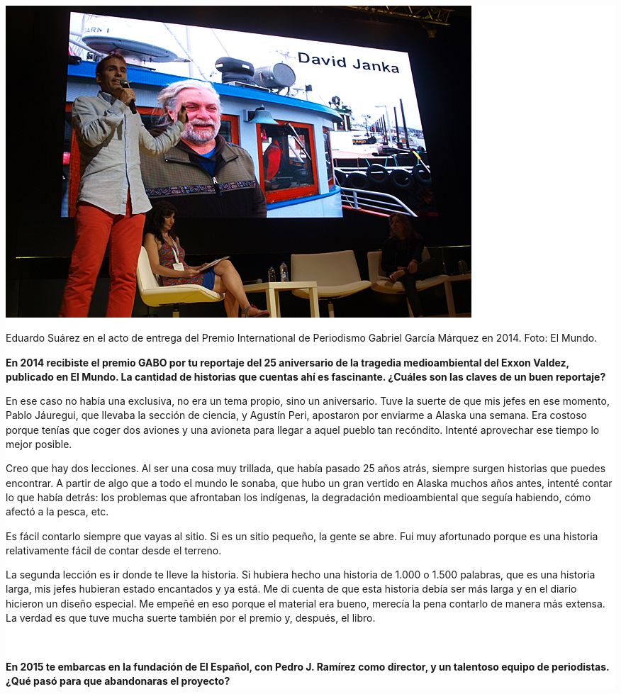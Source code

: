 ![](/images/001/eduardo-exxon-valdes.jpg)

E﻿duardo Suárez en el acto de entrega del Premio International de Periodismo Gabriel García Márquez en 2014. Foto: El Mundo.

**En 2014 recibiste el premio GABO por tu reportaje del 25 aniversario de la tragedia medioambiental del Exxon Valdez, publicado en El Mundo. La cantidad de historias que cuentas ahí es fascinante. ¿Cuáles son las claves de un buen reportaje?**

En ese caso no había una exclusiva, no era un tema propio, sino un aniversario. Tuve la suerte de que mis jefes en ese momento, Pablo Jáuregui, que llevaba la sección de ciencia, y Agustín Peri, apostaron por enviarme a Alaska una semana. Era costoso porque tenías que coger dos aviones y una avioneta para llegar a aquel pueblo tan recóndito. Intenté aprovechar ese tiempo lo mejor posible.

Creo que hay dos lecciones. Al ser una cosa muy trillada, que había pasado 25 años atrás, siempre surgen historias que puedes encontrar. A partir de algo que a todo el mundo le sonaba, que hubo un gran vertido en Alaska muchos años antes, intenté contar lo que había detrás: los problemas que afrontaban los indígenas, la degradación medioambiental que seguía habiendo, cómo afectó a la pesca, etc.

Es fácil contarlo siempre que vayas al sitio. Si es un sitio pequeño, la gente se abre. Fui muy afortunado porque es una historia relativamente fácil de contar desde el terreno.

La segunda lección es ir donde te lleve la historia. Si hubiera hecho una historia de 1.000 o 1.500 palabras, que es una historia larga, mis jefes hubieran estado encantados y ya está. Me di cuenta de que esta historia debía ser más larga y en el diario hicieron un diseño especial. Me empeñé en eso porque el material era bueno, merecía la pena contarlo de manera más extensa. La verdad es que tuve mucha suerte también por el premio y, después, el libro.

 

**En 2015 te embarcas en la fundación de El Español, con Pedro J. Ramírez como director, y un talentoso equipo de periodistas. ¿Qué pasó para que abandonaras el proyecto?**
